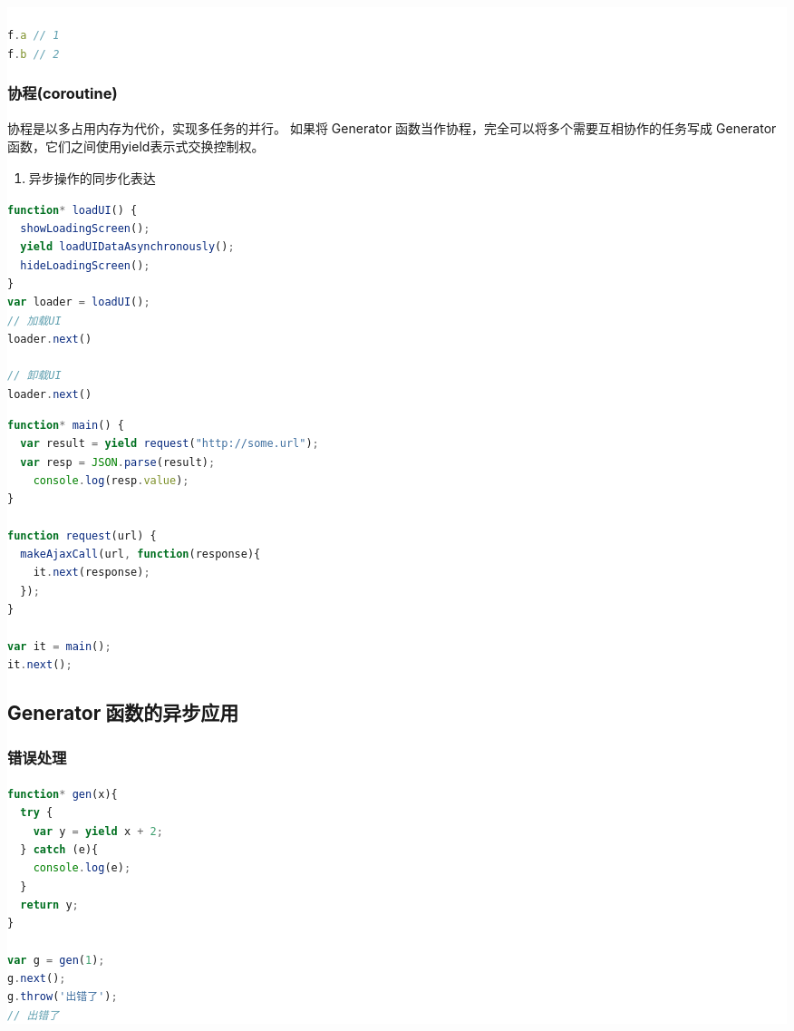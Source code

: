 ```JavaScript

f.a // 1
f.b // 2
```

### 协程(coroutine)
协程是以多占用内存为代价，实现多任务的并行。
如果将 Generator 函数当作协程，完全可以将多个需要互相协作的任务写成 Generator 函数，它们之间使用yield表示式交换控制权。
1. 异步操作的同步化表达
```JavaScript
function* loadUI() {
  showLoadingScreen();
  yield loadUIDataAsynchronously();
  hideLoadingScreen();
}
var loader = loadUI();
// 加载UI
loader.next()

// 卸载UI
loader.next()
```
```JavaScript
function* main() {
  var result = yield request("http://some.url");
  var resp = JSON.parse(result);
    console.log(resp.value);
}

function request(url) {
  makeAjaxCall(url, function(response){
    it.next(response);
  });
}

var it = main();
it.next();
```

## Generator 函数的异步应用
### 错误处理
```JavaScript
function* gen(x){
  try {
    var y = yield x + 2;
  } catch (e){
    console.log(e);
  }
  return y;
}

var g = gen(1);
g.next();
g.throw('出错了');
// 出错了
```
